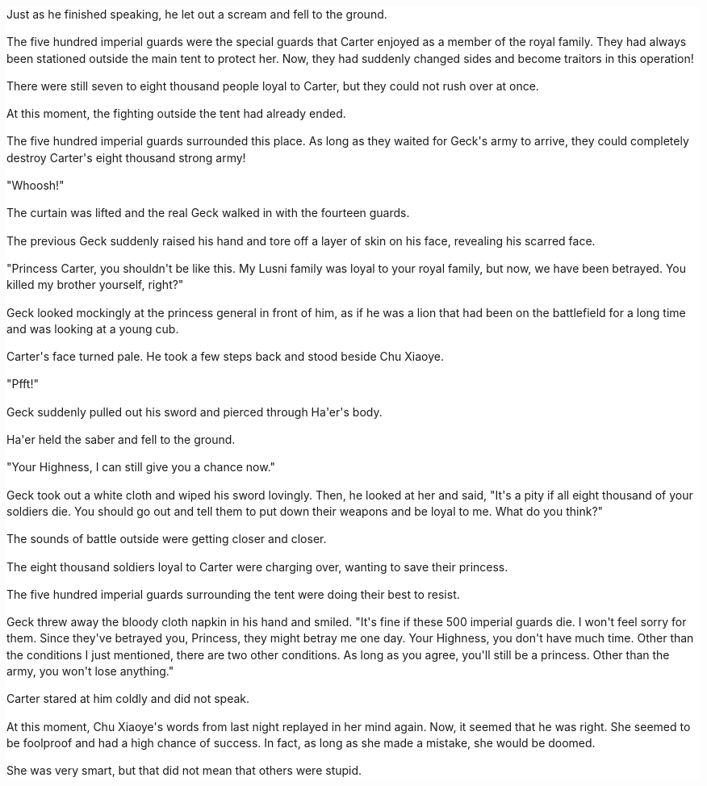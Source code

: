 Just as he finished speaking, he let out a scream and fell to the ground.

The five hundred imperial guards were the special guards that Carter enjoyed as a member of the royal family. They had always been stationed outside the main tent to protect her. Now, they had suddenly changed sides and become traitors in this operation\!

There were still seven to eight thousand people loyal to Carter, but they could not rush over at once.

At this moment, the fighting outside the tent had already ended.

The five hundred imperial guards surrounded this place. As long as they waited for Geck's army to arrive, they could completely destroy Carter's eight thousand strong army\!

"Whoosh\!"

The curtain was lifted and the real Geck walked in with the fourteen guards.

The previous Geck suddenly raised his hand and tore off a layer of skin on his face, revealing his scarred face.

"Princess Carter, you shouldn't be like this. My Lusni family was loyal to your royal family, but now, we have been betrayed. You killed my brother yourself, right?"

Geck looked mockingly at the princess general in front of him, as if he was a lion that had been on the battlefield for a long time and was looking at a young cub.

Carter's face turned pale. He took a few steps back and stood beside Chu Xiaoye.

"Pfft\!"

Geck suddenly pulled out his sword and pierced through Ha'er's body.

Ha'er held the saber and fell to the ground.

"Your Highness, I can still give you a chance now."

Geck took out a white cloth and wiped his sword lovingly. Then, he looked at her and said, "It's a pity if all eight thousand of your soldiers die. You should go out and tell them to put down their weapons and be loyal to me. What do you think?"

The sounds of battle outside were getting closer and closer.

The eight thousand soldiers loyal to Carter were charging over, wanting to save their princess.

The five hundred imperial guards surrounding the tent were doing their best to resist.

Geck threw away the bloody cloth napkin in his hand and smiled. "It's fine if these 500 imperial guards die. I won't feel sorry for them. Since they've betrayed you, Princess, they might betray me one day. Your Highness, you don't have much time. Other than the conditions I just mentioned, there are two other conditions. As long as you agree, you'll still be a princess. Other than the army, you won't lose anything."

Carter stared at him coldly and did not speak.

At this moment, Chu Xiaoye's words from last night replayed in her mind again. Now, it seemed that he was right. She seemed to be foolproof and had a high chance of success. In fact, as long as she made a mistake, she would be doomed.

She was very smart, but that did not mean that others were stupid.
